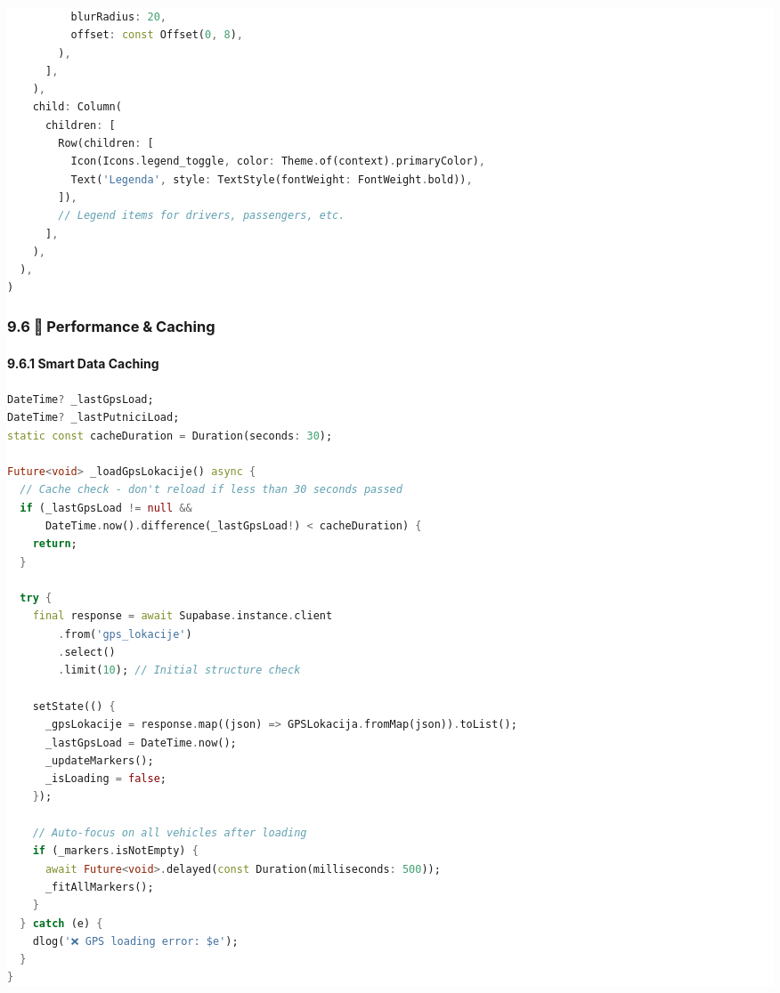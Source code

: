 ```dart
          blurRadius: 20,
          offset: const Offset(0, 8),
        ),
      ],
    ),
    child: Column(
      children: [
        Row(children: [
          Icon(Icons.legend_toggle, color: Theme.of(context).primaryColor),
          Text('Legenda', style: TextStyle(fontWeight: FontWeight.bold)),
        ]),
        // Legend items for drivers, passengers, etc.
      ],
    ),
  ),
)
```

### 9.6 🔄 Performance & Caching

#### 9.6.1 Smart Data Caching

```dart
DateTime? _lastGpsLoad;
DateTime? _lastPutniciLoad;
static const cacheDuration = Duration(seconds: 30);

Future<void> _loadGpsLokacije() async {
  // Cache check - don't reload if less than 30 seconds passed
  if (_lastGpsLoad != null &&
      DateTime.now().difference(_lastGpsLoad!) < cacheDuration) {
    return;
  }

  try {
    final response = await Supabase.instance.client
        .from('gps_lokacije')
        .select()
        .limit(10); // Initial structure check

    setState(() {
      _gpsLokacije = response.map((json) => GPSLokacija.fromMap(json)).toList();
      _lastGpsLoad = DateTime.now();
      _updateMarkers();
      _isLoading = false;
    });

    // Auto-focus on all vehicles after loading
    if (_markers.isNotEmpty) {
      await Future<void>.delayed(const Duration(milliseconds: 500));
      _fitAllMarkers();
    }
  } catch (e) {
    dlog('❌ GPS loading error: $e');
  }
}
```
